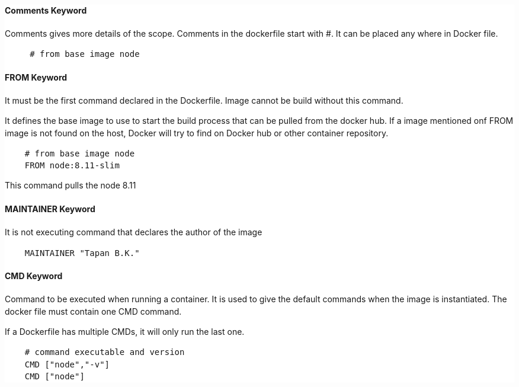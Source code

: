 
<section>
<h4><span class="important">Comments</span> Keyword</h4>
<p>Comments gives more details of the scope. Comments in the dockerfile start with #. It can be placed
any where in Docker file.</p>
<pre class="terminal">
     # from base image node
</pre>
</section>

<section>
<h4><span class="important">FROM</span> Keyword</h4>
<p>It must be the first command declared in the Dockerfile. Image cannot be build without this command. </p>
<p>It defines the base image to use to start the build process that can be pulled from the docker hub.
If a image mentioned onf FROM image is not found on the host, Docker will try to find on Docker hub or
other container repository.
</p>

<pre class="terminal">
    # from base image node
    FROM node:8.11-slim
</pre>
<p>This command pulls the node 8.11 </p>
</section>


<section>
<h4><span class="important">MAINTAINER</span> Keyword</h4>
<p>It is not executing command that declares the author of the image</p>

<pre class="terminal">
    MAINTAINER "Tapan B.K."
</pre>
</section>




<section>
<h4><span class="important">CMD</span> Keyword</h4>
<p>Command to be executed when running a container. 
It is used to give the default commands when the image is instantiated.
The docker file must contain one CMD command. 

If a Dockerfile has multiple CMDs, it will only run the last one.
</p>
<pre class="terminal">
    # command executable and version
    CMD ["node","-v"]
    CMD ["node"]
</pre>
</section>
